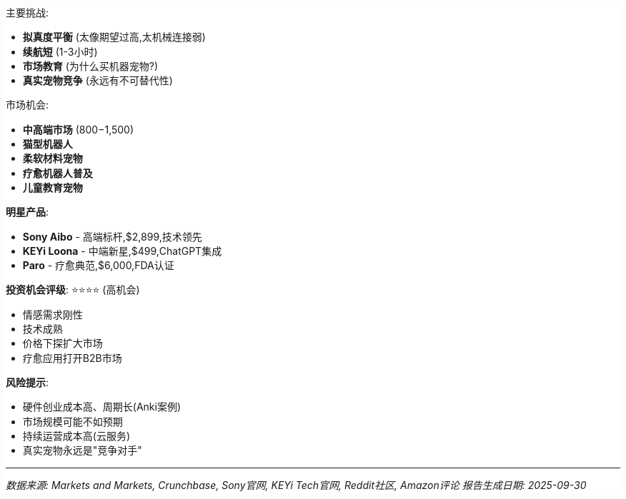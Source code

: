 主要挑战:
- **拟真度平衡** (太像期望过高,太机械连接弱)
- **续航短** (1-3小时)
- **市场教育** (为什么买机器宠物?)
- **真实宠物竞争** (永远有不可替代性)

市场机会:
- **中高端市场** ($800-$1,500)
- **猫型机器人**
- **柔软材料宠物**
- **疗愈机器人普及**
- **儿童教育宠物**

**明星产品**:
- **Sony Aibo** - 高端标杆,$2,899,技术领先
- **KEYi Loona** - 中端新星,$499,ChatGPT集成
- **Paro** - 疗愈典范,$6,000,FDA认证

**投资机会评级**: ⭐⭐⭐⭐ (高机会)
- 情感需求刚性
- 技术成熟
- 价格下探扩大市场
- 疗愈应用打开B2B市场

**风险提示**:
- 硬件创业成本高、周期长(Anki案例)
- 市场规模可能不如预期
- 持续运营成本高(云服务)
- 真实宠物永远是"竞争对手"

---

*数据来源: Markets and Markets, Crunchbase, Sony官网, KEYi Tech官网, Reddit社区, Amazon评论*
*报告生成日期: 2025-09-30*